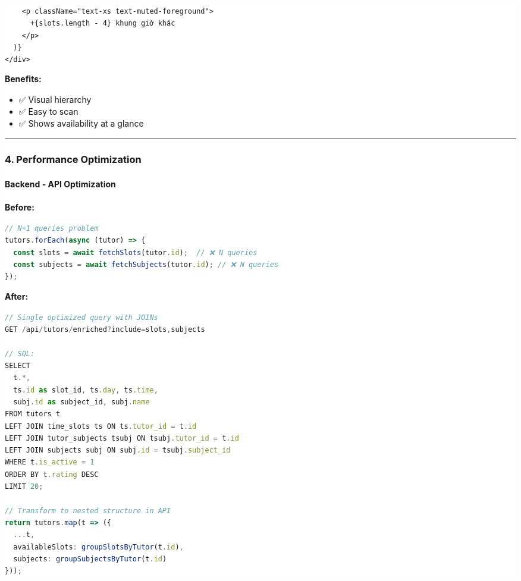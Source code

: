 ```tsx
    <p className="text-xs text-muted-foreground">
      +{slots.length - 4} khung giờ khác
    </p>
  )}
</div>
```

**Benefits:**
- ✅ Visual hierarchy
- ✅ Easy to scan
- ✅ Shows availability at a glance

---

### 4. **Performance Optimization**

#### **Backend - API Optimization**

**Before:**
```typescript
// N+1 queries problem
tutors.forEach(async (tutor) => {
  const slots = await fetchSlots(tutor.id);  // ❌ N queries
  const subjects = await fetchSubjects(tutor.id); // ❌ N queries
});
```

**After:**
```typescript
// Single optimized query with JOINs
GET /api/tutors/enriched?include=slots,subjects

// SQL:
SELECT
  t.*,
  ts.id as slot_id, ts.day, ts.time,
  subj.id as subject_id, subj.name
FROM tutors t
LEFT JOIN time_slots ts ON ts.tutor_id = t.id
LEFT JOIN tutor_subjects tsubj ON tsubj.tutor_id = t.id
LEFT JOIN subjects subj ON subj.id = tsubj.subject_id
WHERE t.is_active = 1
ORDER BY t.rating DESC
LIMIT 20;

// Transform to nested structure in API
return tutors.map(t => ({
  ...t,
  availableSlots: groupSlotsByTutor(t.id),
  subjects: groupSubjectsByTutor(t.id)
}));
```
